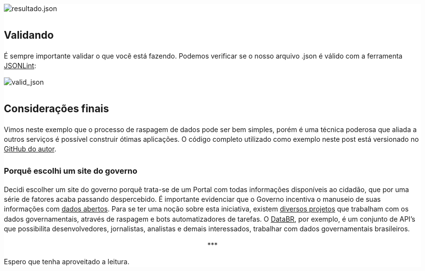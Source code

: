 <img src="https://raw.githubusercontent.com/diegoeis/tableless-static-images/master/2015/07/resultado.json_.png" alt="resultado.json" width="1110" height="974" class="alignleft size-full wp-image-50472" />

## Validando

É sempre importante validar o que você está fazendo. Podemos verificar se o nosso arquivo .json é válido com a ferramenta <a href="http://jsonlint.com/" target="_blank">JSONLint</a>:
  
<img src="https://raw.githubusercontent.com/diegoeis/tableless-static-images/master/2015/07/valid_json.png" alt="valid_json" width="961" height="631" class="alignleft size-full wp-image-50473" />

## Considerações finais

Vimos neste exemplo que o processo de raspagem de dados pode ser bem simples, porém é uma técnica poderosa que aliada a outros serviços é possível construir ótimas aplicações. O código completo utilizado como exemplo neste post está versionado no <a href="https://github.com/rennan/node-scrap-govbr/" target="_blank">GitHub do autor</a>.

### Porquê escolhi um site do governo

Decidi escolher um site do governo porquê trata-se de um Portal com todas informações disponíveis ao cidadão, que por uma série de fatores acaba passando despercebido. É importante evidenciar que o Governo incentiva o manuseio de suas informações com <a href="http://dados.gov.br/dados-abertos/" target="_blank">dados abertos</a>. Para se ter uma noção sobre esta iniciativa, existem <a href="http://br.okfn.org/projetos/" target="_blank">diversos projetos</a> que trabalham com os dados governamentais, através de raspagem e bots automatizadores de tarefas. O [DataBR][1], por exemplo, é um conjunto de API&#8217;s que possibilita desenvolvedores, jornalistas, analistas e demais interessados, trabalhar com dados governamentais brasileiros.

<p style="text-align: center">
  ***
</p>

Espero que tenha aproveitado a leitura.

 [1]: http://databr.io/